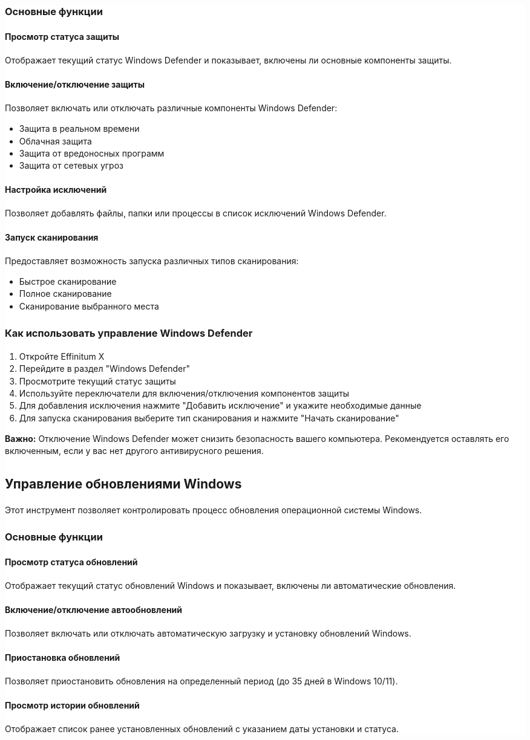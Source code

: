 ### Основные функции

#### Просмотр статуса защиты
Отображает текущий статус Windows Defender и показывает, включены ли основные компоненты защиты.

#### Включение/отключение защиты
Позволяет включать или отключать различные компоненты Windows Defender:
- Защита в реальном времени
- Облачная защита
- Защита от вредоносных программ
- Защита от сетевых угроз

#### Настройка исключений
Позволяет добавлять файлы, папки или процессы в список исключений Windows Defender.

#### Запуск сканирования
Предоставляет возможность запуска различных типов сканирования:
- Быстрое сканирование
- Полное сканирование
- Сканирование выбранного места

### Как использовать управление Windows Defender

1. Откройте Effinitum X
2. Перейдите в раздел "Windows Defender"
3. Просмотрите текущий статус защиты
4. Используйте переключатели для включения/отключения компонентов защиты
5. Для добавления исключения нажмите "Добавить исключение" и укажите необходимые данные
6. Для запуска сканирования выберите тип сканирования и нажмите "Начать сканирование"

**Важно:** Отключение Windows Defender может снизить безопасность вашего компьютера. Рекомендуется оставлять его включенным, если у вас нет другого антивирусного решения.

## Управление обновлениями Windows

Этот инструмент позволяет контролировать процесс обновления операционной системы Windows.

### Основные функции

#### Просмотр статуса обновлений
Отображает текущий статус обновлений Windows и показывает, включены ли автоматические обновления.

#### Включение/отключение автообновлений
Позволяет включать или отключать автоматическую загрузку и установку обновлений Windows.

#### Приостановка обновлений
Позволяет приостановить обновления на определенный период (до 35 дней в Windows 10/11).

#### Просмотр истории обновлений
Отображает список ранее установленных обновлений с указанием даты установки и статуса.
